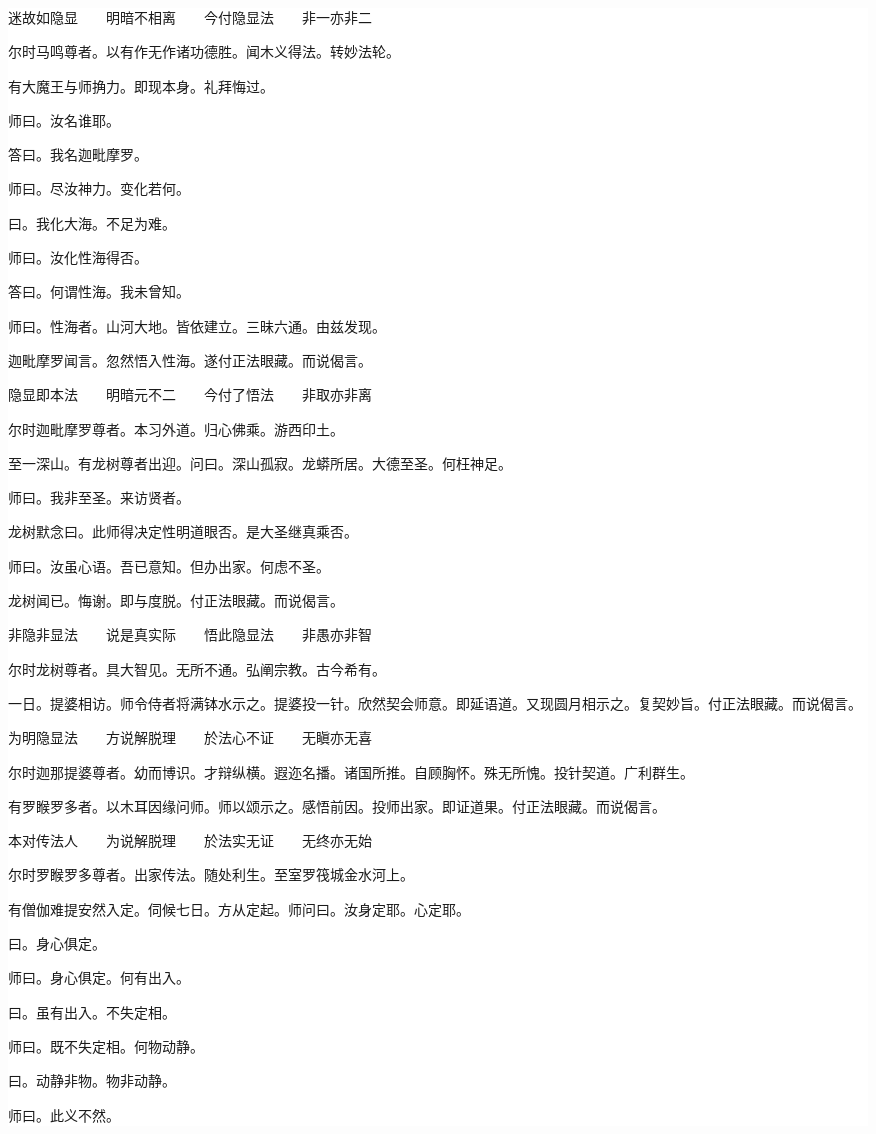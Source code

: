 迷故如隐显　　明暗不相离　　今付隐显法　　非一亦非二  

尔时马鸣尊者。以有作无作诸功德胜。闻木义得法。转妙法轮。  

有大魔王与师捔力。即现本身。礼拜悔过。  

师曰。汝名谁耶。  

答曰。我名迦毗摩罗。  

师曰。尽汝神力。变化若何。  

曰。我化大海。不足为难。  

师曰。汝化性海得否。  

答曰。何谓性海。我未曾知。  

师曰。性海者。山河大地。皆依建立。三昧六通。由兹发现。  

迦毗摩罗闻言。忽然悟入性海。遂付正法眼藏。而说偈言。  

隐显即本法　　明暗元不二　　今付了悟法　　非取亦非离  

尔时迦毗摩罗尊者。本习外道。归心佛乘。游西印土。  

至一深山。有龙树尊者出迎。问曰。深山孤寂。龙蟒所居。大德至圣。何枉神足。  

师曰。我非至圣。来访贤者。  

龙树默念曰。此师得决定性明道眼否。是大圣继真乘否。  

师曰。汝虽心语。吾已意知。但办出家。何虑不圣。  

龙树闻已。悔谢。即与度脱。付正法眼藏。而说偈言。  

非隐非显法　　说是真实际　　悟此隐显法　　非愚亦非智  

尔时龙树尊者。具大智见。无所不通。弘阐宗教。古今希有。  

一日。提婆相访。师令侍者将满钵水示之。提婆投一针。欣然契会师意。即延语道。又现圆月相示之。复契妙旨。付正法眼藏。而说偈言。  

为明隐显法　　方说解脱理　　於法心不证　　无瞋亦无喜  

尔时迦那提婆尊者。幼而博识。才辩纵横。遐迩名播。诸国所推。自顾胸怀。殊无所愧。投针契道。广利群生。  

有罗睺罗多者。以木耳因缘问师。师以颂示之。感悟前因。投师出家。即证道果。付正法眼藏。而说偈言。  

本对传法人　　为说解脱理　　於法实无证　　无终亦无始  

尔时罗睺罗多尊者。出家传法。随处利生。至室罗筏城金水河上。  

有僧伽难提安然入定。伺候七日。方从定起。师问曰。汝身定耶。心定耶。  

曰。身心俱定。  

师曰。身心俱定。何有出入。  

曰。虽有出入。不失定相。  

师曰。既不失定相。何物动静。  

曰。动静非物。物非动静。  

师曰。此义不然。  
